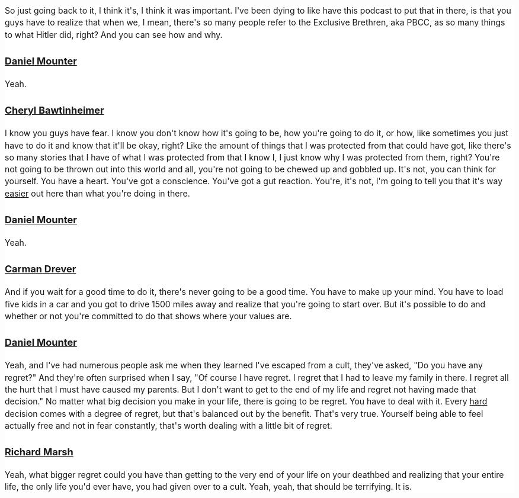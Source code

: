 So just going back to it, I think it's, I think it was important. I've been dying to like have this podcast to put that in there, is that you guys have to realize that when we, I mean, there's so many people refer to the Exclusive Brethren, aka PBCC, as so many things to what Hitler did, right? And you can see how and why.

### [**Daniel Mounter**](https://www.youtube.com/watch?v=3nbNP6dStBE&t=4765s)

Yeah.

### [**Cheryl Bawtinheimer**](https://www.youtube.com/watch?v=3nbNP6dStBE&t=4767s)

I know you guys have fear. I know you don't know how it's going to be, how you're going to do it, or how, like sometimes you just have to do it and know that it'll be okay, right? Like the amount of things that I was protected from that could have got, like there's so many stories that I have of what I was protected from that I know I, I just know why I was protected from them, right? You're not going to be thrown out into this world and all, you're not going to be chewed up and gobbled up. It's not, you can think for yourself. You have a heart. You've got a conscience. You've got a gut reaction. You're, it's not, I'm going to tell you that it's way [easier](https://www.youtube.com/watch?v=3nbNP6dStBE&t=4809s) out here than what you're doing in there.

### [**Daniel Mounter**](https://www.youtube.com/watch?v=3nbNP6dStBE&t=4811s)

Yeah.

### [**Carman Drever**](https://www.youtube.com/watch?v=3nbNP6dStBE&t=4812s)

And if you wait for a good time to do it, there's never going to be a good time. You have to make up your mind. You have to load five kids in a car and you got to drive 1500 miles away and realize that you're going to start over. But it's possible to do and whether or not you're committed to do that shows where your values are.

### [**Daniel Mounter**](https://www.youtube.com/watch?v=3nbNP6dStBE&t=4834s)

Yeah, and I've had numerous people ask me when they learned I've escaped from a cult, they've asked, "Do you have any regret?" And they're often surprised when I say, "Of course I have regret. I regret that I had to leave my family in there. I regret all the hurt that I must have caused my parents. But I don't want to get to the end of my life and regret not having made that decision." No matter what big decision you make in your life, there is going to be regret. You have to deal with it. Every [hard](https://www.youtube.com/watch?v=3nbNP6dStBE&t=4864s) decision comes with a degree of regret, but that's balanced out by the benefit. That's very true. Yourself being able to feel actually free and not in fear constantly, that's worth dealing with a little bit of regret.

### [**Richard Marsh**](https://www.youtube.com/watch?v=3nbNP6dStBE&t=4878s)

Yeah, what bigger regret could you have than getting to the very end of your life on your deathbed and realizing that your entire life, the only life you'd ever have, you had given over to a cult. Yeah, yeah, that should be terrifying. It is.
